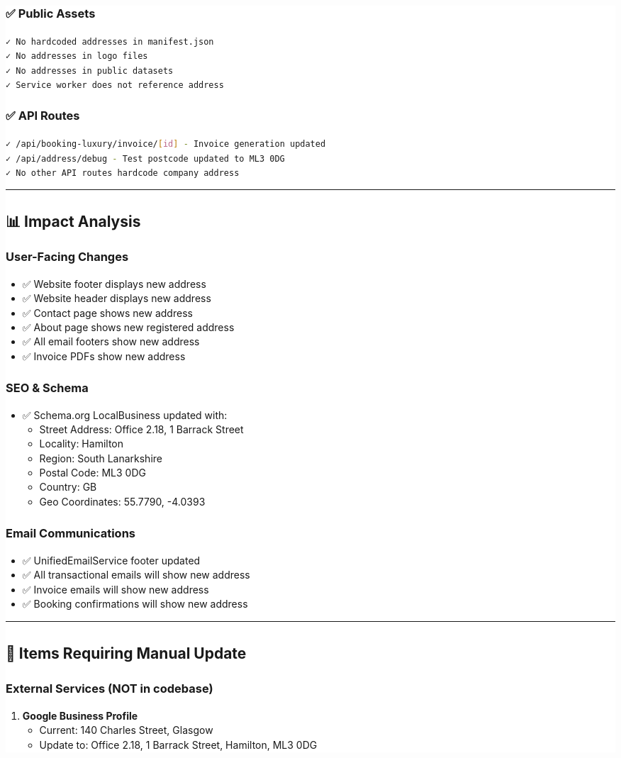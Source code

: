 ### ✅ Public Assets
```bash
✓ No hardcoded addresses in manifest.json
✓ No addresses in logo files
✓ No addresses in public datasets
✓ Service worker does not reference address
```

### ✅ API Routes
```bash
✓ /api/booking-luxury/invoice/[id] - Invoice generation updated
✓ /api/address/debug - Test postcode updated to ML3 0DG
✓ No other API routes hardcode company address
```

---

## 📊 Impact Analysis

### User-Facing Changes
- ✅ Website footer displays new address
- ✅ Website header displays new address  
- ✅ Contact page shows new address
- ✅ About page shows new registered address
- ✅ All email footers show new address
- ✅ Invoice PDFs show new address

### SEO & Schema
- ✅ Schema.org LocalBusiness updated with:
  - Street Address: Office 2.18, 1 Barrack Street
  - Locality: Hamilton
  - Region: South Lanarkshire
  - Postal Code: ML3 0DG
  - Country: GB
  - Geo Coordinates: 55.7790, -4.0393

### Email Communications
- ✅ UnifiedEmailService footer updated
- ✅ All transactional emails will show new address
- ✅ Invoice emails will show new address
- ✅ Booking confirmations will show new address

---

## 🚨 Items Requiring Manual Update

### External Services (NOT in codebase)
1. **Google Business Profile**
   - Current: 140 Charles Street, Glasgow
   - Update to: Office 2.18, 1 Barrack Street, Hamilton, ML3 0DG
   